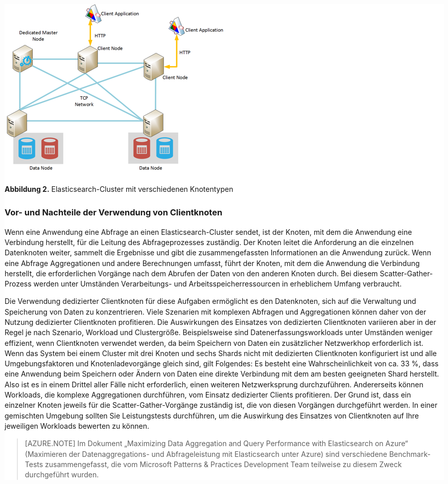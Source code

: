 ![](media/guidance-elasticsearch-general-cluster2.png)

**Abbildung 2.**
Elasticsearch-Cluster mit verschiedenen Knotentypen

### Vor- und Nachteile der Verwendung von Clientknoten

Wenn eine Anwendung eine Abfrage an einen Elasticsearch-Cluster sendet, ist der Knoten, mit dem die Anwendung eine Verbindung herstellt, für die Leitung des Abfrageprozesses zuständig. Der Knoten leitet die Anforderung an die einzelnen Datenknoten weiter, sammelt die Ergebnisse und gibt die zusammengefassten Informationen an die Anwendung zurück. Wenn eine Abfrage Aggregationen und andere Berechnungen umfasst, führt der Knoten, mit dem die Anwendung die Verbindung herstellt, die erforderlichen Vorgänge nach dem Abrufen der Daten von den anderen Knoten durch. Bei diesem Scatter-Gather-Prozess werden unter Umständen Verarbeitungs- und Arbeitsspeicherressourcen in erheblichem Umfang verbraucht.

Die Verwendung dedizierter Clientknoten für diese Aufgaben ermöglicht es den Datenknoten, sich auf die Verwaltung und Speicherung von Daten zu konzentrieren. Viele Szenarien mit komplexen Abfragen und Aggregationen können daher von der Nutzung dedizierter Clientknoten profitieren. Die Auswirkungen des Einsatzes von dedizierten Clientknoten variieren aber in der Regel je nach Szenario, Workload und Clustergröße. Beispielsweise sind Datenerfassungsworkloads unter Umständen weniger effizient, wenn Clientknoten verwendet werden, da beim Speichern von Daten ein zusätzlicher Netzwerkhop erforderlich ist. Wenn das System bei einem Cluster mit drei Knoten und sechs Shards nicht mit dedizierten Clientknoten konfiguriert ist und alle Umgebungsfaktoren und Knotenladevorgänge gleich sind, gilt Folgendes: Es besteht eine Wahrscheinlichkeit von ca. 33 %, dass eine Anwendung beim Speichern oder Ändern von Daten eine direkte Verbindung mit dem am besten geeigneten Shard herstellt. Also ist es in einem Drittel aller Fälle nicht erforderlich, einen weiteren Netzwerksprung durchzuführen. Andererseits können Workloads, die komplexe Aggregationen durchführen, vom Einsatz dedizierter Clients profitieren. Der Grund ist, dass ein einzelner Knoten jeweils für die Scatter-Gather-Vorgänge zuständig ist, die von diesen Vorgängen durchgeführt werden. In einer gemischten Umgebung sollten Sie Leistungstests durchführen, um die Auswirkung des Einsatzes von Clientknoten auf Ihre jeweiligen Workloads bewerten zu können.

> [AZURE.NOTE] Im Dokument „Maximizing Data Aggregation and Query Performance with Elasticsearch on Azure“ (Maximieren der Datenaggregations- und Abfrageleistung mit Elasticsearch unter Azure) sind verschiedene Benchmark-Tests zusammengefasst, die vom Microsoft Patterns & Practices Development Team teilweise zu diesem Zweck durchgeführt wurden.


[Apache JMeter]: http://jmeter.apache.org/
[Apache Lucene]: https://lucene.apache.org/
[Automatisches Skalieren von Computern in einer VM-Skalierungsgruppe]: virtual-machines-vmss-walkthrough/
[Azure-Datenträgerverschlüsselung für virtuelle Windows- und Linux-IaaS-Computer (Vorschau)]: azure-security-disk-encryption/
[Azure Load Balancer]: load-balancer-overview/
[ExpressRoute]: expressroute-introduction/
[internen Load Balancer]: load-balancer-internal-overview/
[Größen für Virtual Machines]: virtual-machines-size-specs/
[Arbeitsspeicheranforderungen]: #memory-requirements
[Netzwerkanforderungen]: #network-requirements
[Knotenermittlung]: #node-discovery
[Abfragenoptimierung]: #query-tuning
[A Highly Available Cloud Storage Service with Strong Consistency]: http://blogs.msdn.com/b/windowsazurestorage/archive/2011/11/20/windows-azure-storage-a-highly-available-cloud-storage-service-with-strong-consistency.aspx
[Azure Cloud-Plug-In]: https://www.elastic.co/blog/azure-cloud-plugin-for-elasticsearch
[Azure-Cloud-Plug-In]: https://www.elastic.co/blog/azure-cloud-plugin-for-elasticsearch
[Azure-Diagnose mit dem Azure-Portal]: https://azure.microsoft.com/blog/windows-azure-virtual-machine-monitoring-with-wad-extension/
[Azure Operations Management Suite]: https://www.microsoft.com/server-cloud/operations-management-suite/overview.aspx
[Azure-Schnellstartvorlagen]: https://azure.microsoft.com/documentation/templates/
[Bigdesk]: http://bigdesk.org/
[cat-APIs]: https://www.elastic.co/guide/en/elasticsearch/reference/1.7/cat.html
[Konfigurieren Sie bei Bedarf das Translog]: https://www.elastic.co/guide/en/elasticsearch/reference/current/index-modules-translog.html
[benutzerdefinierte Routing]: https://www.elastic.co/guide/en/elasticsearch/reference/current/mapping-routing-field.html
[Doc Values]: https://www.elastic.co/guide/en/elasticsearch/guide/current/doc-values.html
[Elasticsearch]: https://www.elastic.co/products/elasticsearch
[Elasticsearch-Head]: https://mobz.github.io/elasticsearch-head/
[Elasticsearch.Net und NEST]: http://nest.azurewebsites.net/
[Elasticsearch Snapshot and Restore module]: https://www.elastic.co/guide/en/elasticsearch/reference/current/modules-snapshots.html
[Faking Index per User with Aliases]: https://www.elastic.co/guide/en/elasticsearch/guide/current/faking-it.html
[field data circuit breaker]: https://www.elastic.co/guide/en/elasticsearch/reference/current/index-modules-fielddata.html#fielddata-circuit-breaker
[Force Merge]: https://www.elastic.co/guide/en/elasticsearch/reference/2.1/indices-forcemerge.html
[Gossip-Protokoll]: https://en.wikipedia.org/wiki/Gossip_protocol
[Kibana]: https://www.elastic.co/downloads/kibana
[Kopf]: https://github.com/lmenezes/elasticsearch-kopf
[Logstash]: https://www.elastic.co/products/logstash
[Mapping Explosion]: https://www.elastic.co/blog/found-crash-elasticsearch#mapping-explosion
[Marvel]: https://www.elastic.co/products/marvel
[Microsoft Azure Diagnostics with ELK]: https://github.com/mspnp/semantic-logging/tree/elk
[Monitoring Individual Nodes]: https://www.elastic.co/guide/en/elasticsearch/guide/current/_monitoring_individual_nodes.html#_monitoring_individual_nodes
[nginx]: http://nginx.org/en/
[Node-Client-API]: https://www.elastic.co/guide/en/elasticsearch/client/java-api/current/node-client.html
[Optimize]: https://www.elastic.co/guide/en/elasticsearch/reference/1.7/indices-optimize.html
[PubNub Changes-Plug-In]: http://www.pubnub.com/blog/quick-start-realtime-geo-replication-for-elasticsearch/
[request circuit breaker]: https://www.elastic.co/guide/en/elasticsearch/reference/current/index-modules-fielddata.html#request-circuit-breaker
[Search Guard]: https://github.com/floragunncom/search-guard
[Shield]: https://www.elastic.co/products/shield
[Transport-Client-API]: https://www.elastic.co/guide/en/elasticsearch/client/java-api/current/transport-client.html
[Tribe-Knoten]: https://www.elastic.co/blog/tribe-node
[Watcher]: https://www.elastic.co/products/watcher
[Zen]: https://www.elastic.co/guide/en/elasticsearch/reference/current/modules-discovery-zen.html